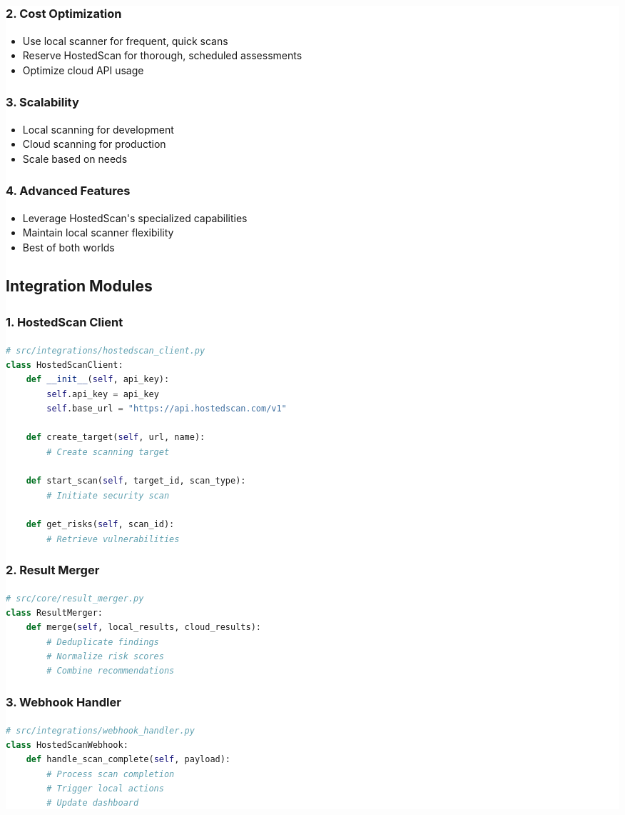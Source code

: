 ### 2. **Cost Optimization**
- Use local scanner for frequent, quick scans
- Reserve HostedScan for thorough, scheduled assessments
- Optimize cloud API usage

### 3. **Scalability**
- Local scanning for development
- Cloud scanning for production
- Scale based on needs

### 4. **Advanced Features**
- Leverage HostedScan's specialized capabilities
- Maintain local scanner flexibility
- Best of both worlds

## Integration Modules

### 1. HostedScan Client
```python
# src/integrations/hostedscan_client.py
class HostedScanClient:
    def __init__(self, api_key):
        self.api_key = api_key
        self.base_url = "https://api.hostedscan.com/v1"
    
    def create_target(self, url, name):
        # Create scanning target
    
    def start_scan(self, target_id, scan_type):
        # Initiate security scan
    
    def get_risks(self, scan_id):
        # Retrieve vulnerabilities
```

### 2. Result Merger
```python
# src/core/result_merger.py
class ResultMerger:
    def merge(self, local_results, cloud_results):
        # Deduplicate findings
        # Normalize risk scores
        # Combine recommendations
```

### 3. Webhook Handler
```python
# src/integrations/webhook_handler.py
class HostedScanWebhook:
    def handle_scan_complete(self, payload):
        # Process scan completion
        # Trigger local actions
        # Update dashboard
```
